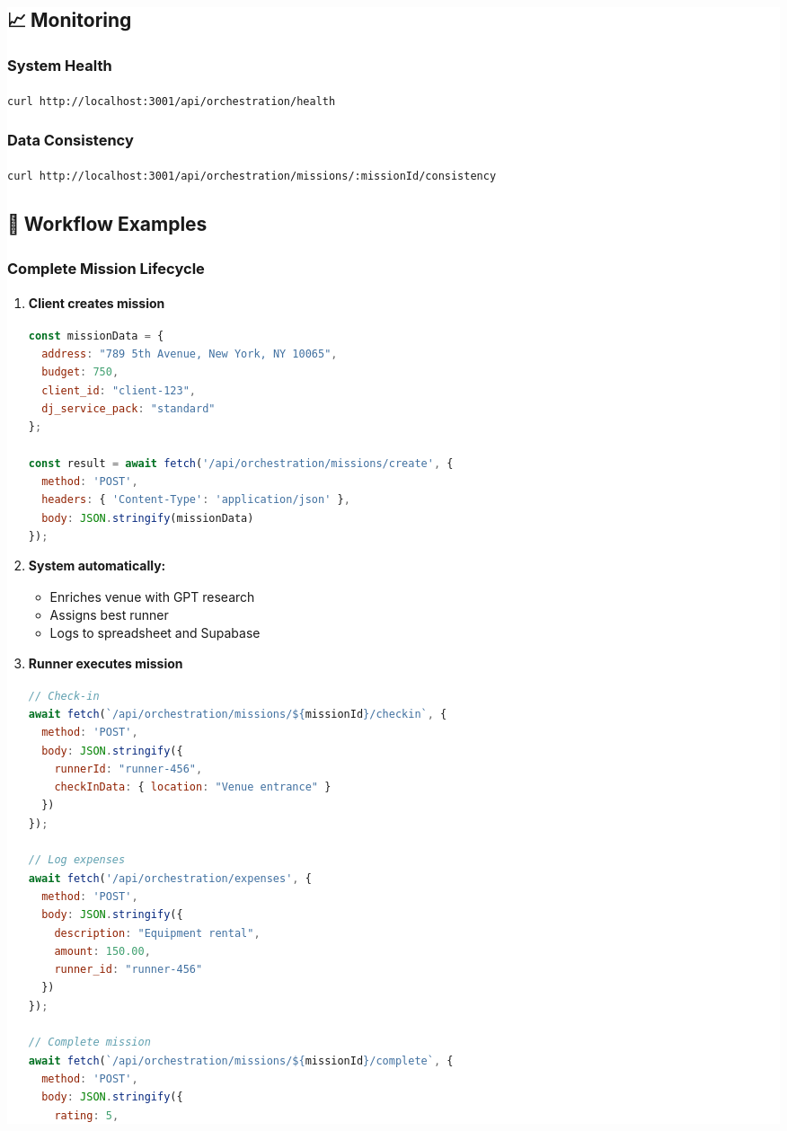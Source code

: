## 📈 Monitoring

### System Health

```bash
curl http://localhost:3001/api/orchestration/health
```

### Data Consistency

```bash
curl http://localhost:3001/api/orchestration/missions/:missionId/consistency
```

## 🔄 Workflow Examples

### Complete Mission Lifecycle

1. **Client creates mission**
   ```javascript
   const missionData = {
     address: "789 5th Avenue, New York, NY 10065",
     budget: 750,
     client_id: "client-123",
     dj_service_pack: "standard"
   };
   
   const result = await fetch('/api/orchestration/missions/create', {
     method: 'POST',
     headers: { 'Content-Type': 'application/json' },
     body: JSON.stringify(missionData)
   });
   ```

2. **System automatically:**
   - Enriches venue with GPT research
   - Assigns best runner
   - Logs to spreadsheet and Supabase

3. **Runner executes mission**
   ```javascript
   // Check-in
   await fetch(`/api/orchestration/missions/${missionId}/checkin`, {
     method: 'POST',
     body: JSON.stringify({
       runnerId: "runner-456",
       checkInData: { location: "Venue entrance" }
     })
   });
   
   // Log expenses
   await fetch('/api/orchestration/expenses', {
     method: 'POST',
     body: JSON.stringify({
       description: "Equipment rental",
       amount: 150.00,
       runner_id: "runner-456"
     })
   });
   
   // Complete mission
   await fetch(`/api/orchestration/missions/${missionId}/complete`, {
     method: 'POST',
     body: JSON.stringify({
       rating: 5,
   ```